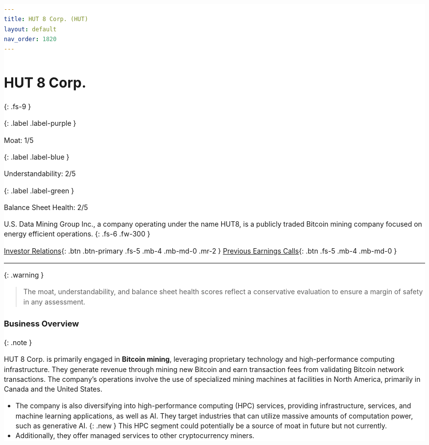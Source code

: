 ```yaml
---
title: HUT 8 Corp. (HUT)
layout: default
nav_order: 1820
---
```


# HUT 8 Corp.
{: .fs-9 }

{: .label .label-purple }

Moat: 1/5

{: .label .label-blue }

Understandability: 2/5

{: .label .label-green }

Balance Sheet Health: 2/5

U.S. Data Mining Group Inc., a company operating under the name HUT8, is a publicly traded Bitcoin mining company focused on energy efficient operations.
{: .fs-6 .fw-300 }

[Investor Relations](https://www.google.com/search?q=HUT+investor+relations){: .btn .btn-primary .fs-5 .mb-4 .mb-md-0 .mr-2 }
[Previous Earnings Calls](https://discountingcashflows.com/company/HUT/transcripts/){: .btn .fs-5 .mb-4 .mb-md-0 }

---

{: .warning }
>The moat, understandability, and balance sheet health scores reflect a conservative evaluation to ensure a margin of safety in any assessment.



### Business Overview

{: .note }

HUT 8 Corp. is primarily engaged in **Bitcoin mining**, leveraging proprietary technology and high-performance computing infrastructure. They generate revenue through mining new Bitcoin and earn transaction fees from validating Bitcoin network transactions. The company’s operations involve the use of specialized mining machines at facilities in North America, primarily in Canada and the United States.
*   The company is also diversifying into high-performance computing (HPC) services, providing infrastructure, services, and machine learning applications, as well as AI. They target industries that can utilize massive amounts of computation power, such as generative AI.
{: .new }
This HPC segment could potentially be a source of moat in future but not currently.
*    Additionally, they offer managed services to other cryptocurrency miners.
